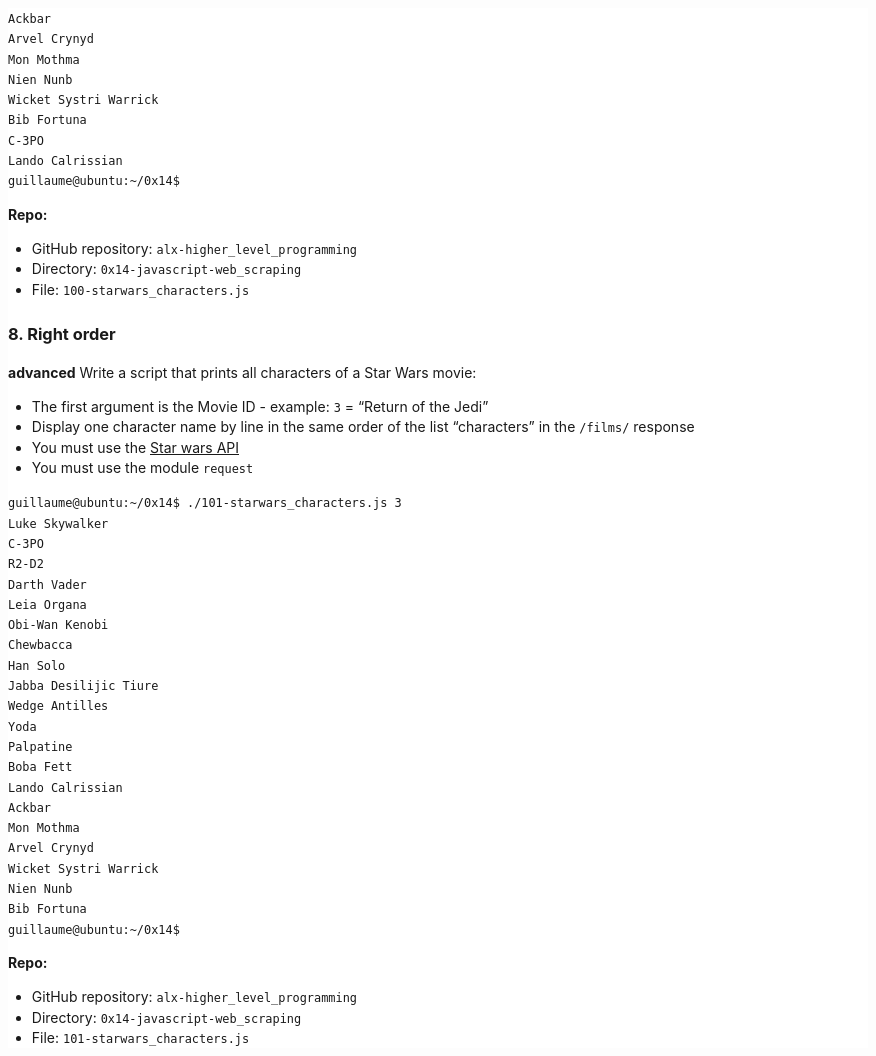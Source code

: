 ```
Ackbar
Arvel Crynyd
Mon Mothma
Nien Nunb
Wicket Systri Warrick
Bib Fortuna
C-3PO
Lando Calrissian
guillaume@ubuntu:~/0x14$
```
**Repo:**

- GitHub repository: `alx-higher_level_programming`
- Directory: `0x14-javascript-web_scraping`
- File: `100-starwars_characters.js`
  
### 8\. Right order
**advanced**
Write a script that prints all characters of a Star Wars movie:

- The first argument is the Movie ID - example: `3` = “Return of the Jedi”
- Display one character name by line in the same order of the list “characters” in the `/films/` response
- You must use the [Star wars API](https://swapi-api.alx-tools.com/ "Star wars API")
- You must use the module `request`

```
guillaume@ubuntu:~/0x14$ ./101-starwars_characters.js 3
Luke Skywalker
C-3PO
R2-D2
Darth Vader
Leia Organa
Obi-Wan Kenobi
Chewbacca
Han Solo
Jabba Desilijic Tiure
Wedge Antilles
Yoda
Palpatine
Boba Fett
Lando Calrissian
Ackbar
Mon Mothma
Arvel Crynyd
Wicket Systri Warrick
Nien Nunb
Bib Fortuna
guillaume@ubuntu:~/0x14$
```
**Repo:**

- GitHub repository: `alx-higher_level_programming`
- Directory: `0x14-javascript-web_scraping`
- File: `101-starwars_characters.js`
